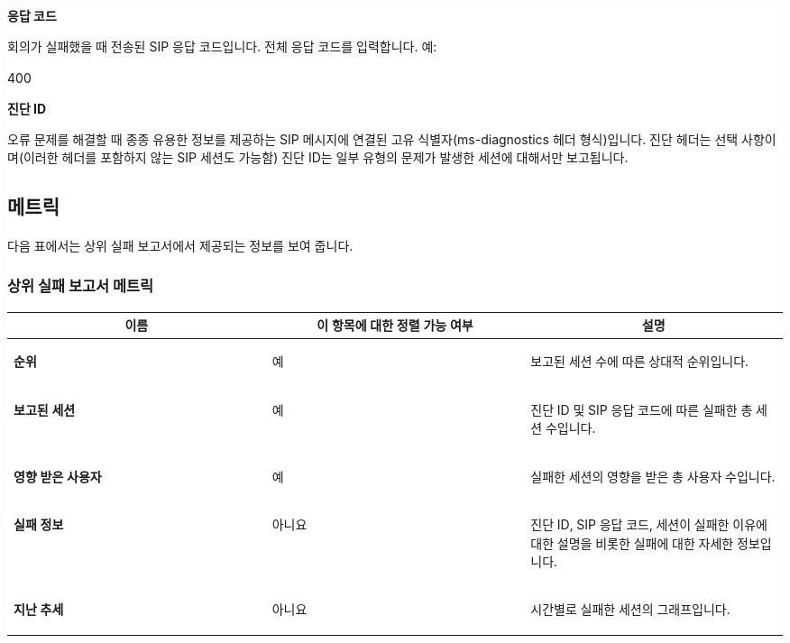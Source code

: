 <tr class="odd">
<td><p><strong>응답 코드</strong></p></td>
<td><p>회의가 실패했을 때 전송된 SIP 응답 코드입니다. 전체 응답 코드를 입력합니다. 예:</p>
<p>400</p></td>
</tr>
<tr class="even">
<td><p><strong>진단 ID</strong></p></td>
<td><p>오류 문제를 해결할 때 종종 유용한 정보를 제공하는 SIP 메시지에 연결된 고유 식별자(ms-diagnostics 헤더 형식)입니다. 진단 헤더는 선택 사항이며(이러한 헤더를 포함하지 않는 SIP 세션도 가능함) 진단 ID는 일부 유형의 문제가 발생한 세션에 대해서만 보고됩니다.</p></td>
</tr>
</tbody>
</table>


## 메트릭

다음 표에서는 상위 실패 보고서에서 제공되는 정보를 보여 줍니다.

### 상위 실패 보고서 메트릭

<table>
<colgroup>
<col style="width: 33%" />
<col style="width: 33%" />
<col style="width: 33%" />
</colgroup>
<thead>
<tr class="header">
<th>이름</th>
<th>이 항목에 대한 정렬 가능 여부</th>
<th>설명</th>
</tr>
</thead>
<tbody>
<tr class="odd">
<td><p><strong>순위</strong></p></td>
<td><p>예</p></td>
<td><p>보고된 세션 수에 따른 상대적 순위입니다.</p></td>
</tr>
<tr class="even">
<td><p><strong>보고된 세션</strong></p></td>
<td><p>예</p></td>
<td><p>진단 ID 및 SIP 응답 코드에 따른 실패한 총 세션 수입니다.</p></td>
</tr>
<tr class="odd">
<td><p><strong>영향 받은 사용자</strong></p></td>
<td><p>예</p></td>
<td><p>실패한 세션의 영향을 받은 총 사용자 수입니다.</p></td>
</tr>
<tr class="even">
<td><p><strong>실패 정보</strong></p></td>
<td><p>아니요</p></td>
<td><p>진단 ID, SIP 응답 코드, 세션이 실패한 이유에 대한 설명을 비롯한 실패에 대한 자세한 정보입니다.</p></td>
</tr>
<tr class="odd">
<td><p><strong>지난 추세</strong></p></td>
<td><p>아니요</p></td>
<td><p>시간별로 실패한 세션의 그래프입니다.</p></td>
</tr>
</tbody>
</table>

